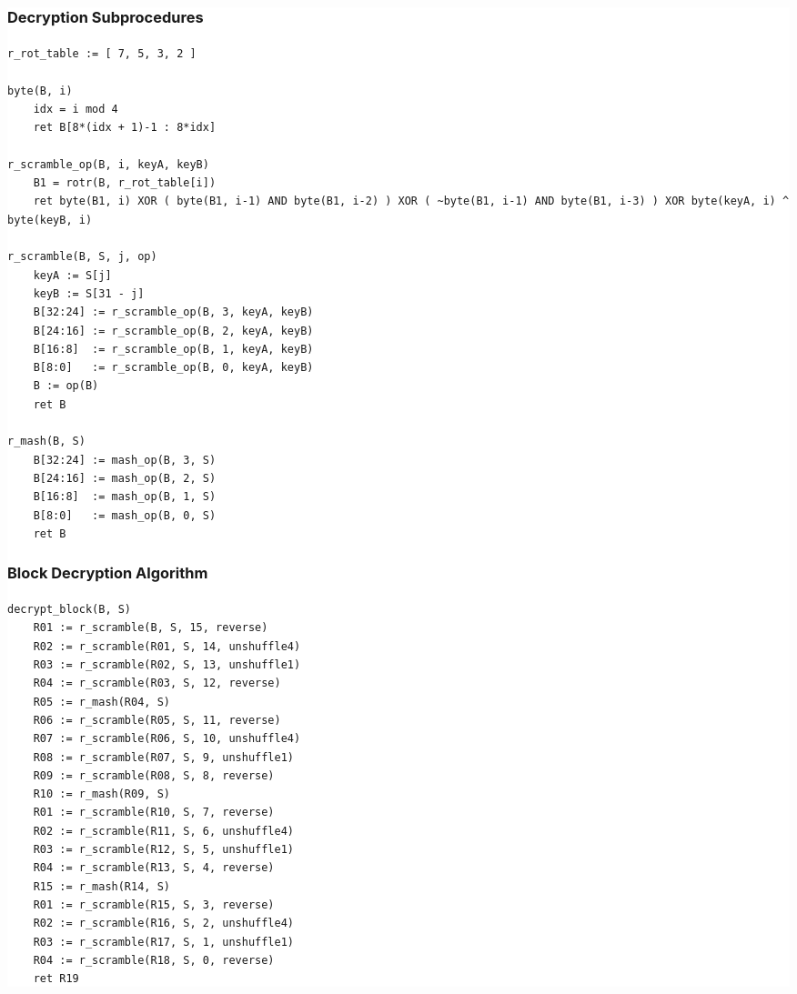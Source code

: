 ### Decryption Subprocedures

```
r_rot_table := [ 7, 5, 3, 2 ]

byte(B, i)
    idx = i mod 4
    ret B[8*(idx + 1)-1 : 8*idx]

r_scramble_op(B, i, keyA, keyB)
    B1 = rotr(B, r_rot_table[i])
    ret byte(B1, i) XOR ( byte(B1, i-1) AND byte(B1, i-2) ) XOR ( ~byte(B1, i-1) AND byte(B1, i-3) ) XOR byte(keyA, i) ^ byte(keyB, i)

r_scramble(B, S, j, op)
    keyA := S[j]
    keyB := S[31 - j]
    B[32:24] := r_scramble_op(B, 3, keyA, keyB)
    B[24:16] := r_scramble_op(B, 2, keyA, keyB)
    B[16:8]  := r_scramble_op(B, 1, keyA, keyB)
    B[8:0]   := r_scramble_op(B, 0, keyA, keyB)
    B := op(B)
    ret B

r_mash(B, S)
    B[32:24] := mash_op(B, 3, S)
    B[24:16] := mash_op(B, 2, S)
    B[16:8]  := mash_op(B, 1, S)
    B[8:0]   := mash_op(B, 0, S)
    ret B
```

### Block Decryption Algorithm

```
decrypt_block(B, S)
    R01 := r_scramble(B, S, 15, reverse)
    R02 := r_scramble(R01, S, 14, unshuffle4)
    R03 := r_scramble(R02, S, 13, unshuffle1)
    R04 := r_scramble(R03, S, 12, reverse)
    R05 := r_mash(R04, S)
    R06 := r_scramble(R05, S, 11, reverse)
    R07 := r_scramble(R06, S, 10, unshuffle4)
    R08 := r_scramble(R07, S, 9, unshuffle1)
    R09 := r_scramble(R08, S, 8, reverse)
    R10 := r_mash(R09, S)
    R01 := r_scramble(R10, S, 7, reverse)
    R02 := r_scramble(R11, S, 6, unshuffle4)
    R03 := r_scramble(R12, S, 5, unshuffle1)
    R04 := r_scramble(R13, S, 4, reverse)
    R15 := r_mash(R14, S)
    R01 := r_scramble(R15, S, 3, reverse)
    R02 := r_scramble(R16, S, 2, unshuffle4)
    R03 := r_scramble(R17, S, 1, unshuffle1)
    R04 := r_scramble(R18, S, 0, reverse)
    ret R19
```
